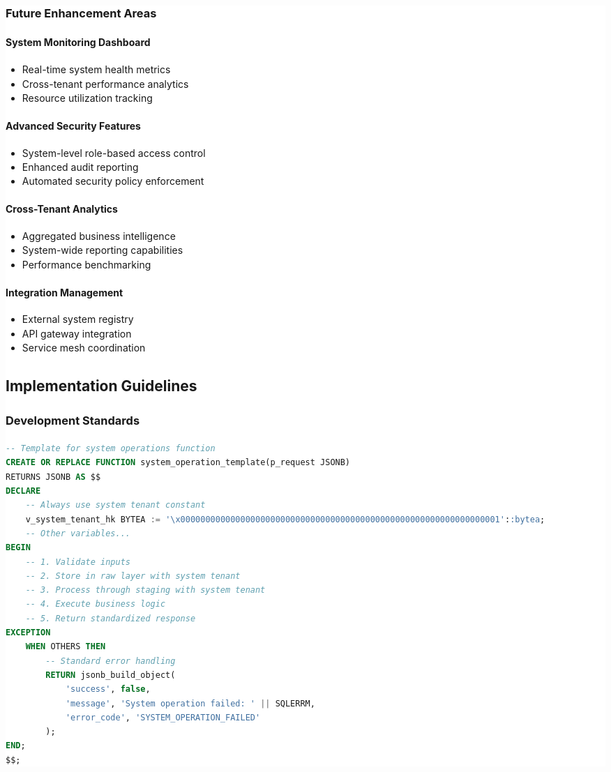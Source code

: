 ### **Future Enhancement Areas**

#### **System Monitoring Dashboard**
- Real-time system health metrics
- Cross-tenant performance analytics
- Resource utilization tracking

#### **Advanced Security Features**
- System-level role-based access control
- Enhanced audit reporting
- Automated security policy enforcement

#### **Cross-Tenant Analytics**
- Aggregated business intelligence
- System-wide reporting capabilities
- Performance benchmarking

#### **Integration Management**
- External system registry
- API gateway integration
- Service mesh coordination

## Implementation Guidelines

### **Development Standards**
```sql
-- Template for system operations function
CREATE OR REPLACE FUNCTION system_operation_template(p_request JSONB)
RETURNS JSONB AS $$
DECLARE
    -- Always use system tenant constant
    v_system_tenant_hk BYTEA := '\x0000000000000000000000000000000000000000000000000000000000000001'::bytea;
    -- Other variables...
BEGIN
    -- 1. Validate inputs
    -- 2. Store in raw layer with system tenant
    -- 3. Process through staging with system tenant
    -- 4. Execute business logic
    -- 5. Return standardized response
EXCEPTION
    WHEN OTHERS THEN
        -- Standard error handling
        RETURN jsonb_build_object(
            'success', false,
            'message', 'System operation failed: ' || SQLERRM,
            'error_code', 'SYSTEM_OPERATION_FAILED'
        );
END;
$$;
```
